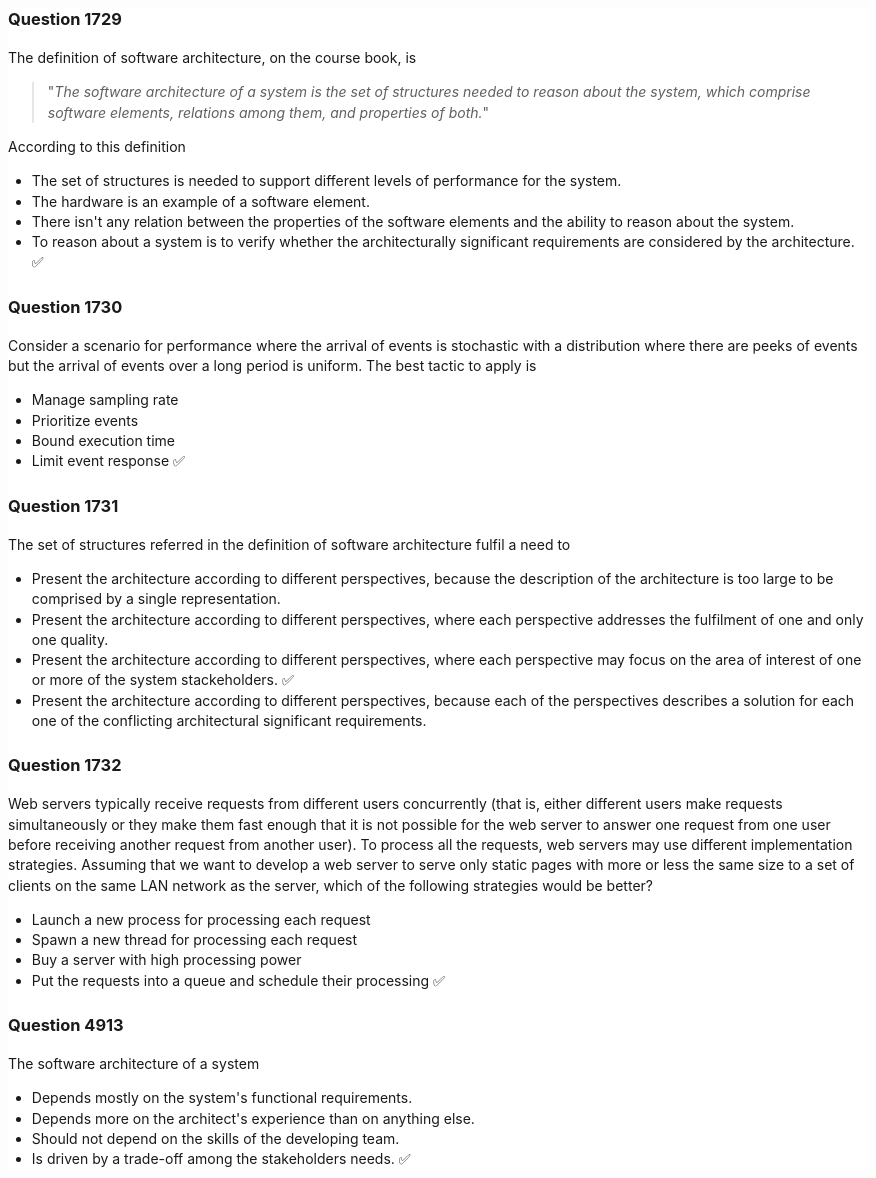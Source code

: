 
### Question 1729
The definition of software architecture, on the course book, is  
>"*The software architecture of a system is the set of structures needed to reason about the system, which comprise software elements, relations among them, and properties of both.*"  
  
According to this definition
* The set of structures is needed to support different levels of performance for the system.
* The hardware is an example of a software element.
* There isn't any relation between the properties of the software elements and the ability to reason about the system.
* To reason about a system is to verify whether the architecturally significant requirements are considered by the architecture. :white_check_mark:


### Question 1730
Consider a scenario for performance where the arrival of events is stochastic with a distribution where there are peeks of events but the arrival of events over a long period is uniform. The best tactic to apply is
* Manage sampling rate
* Prioritize events
* Bound execution time
* Limit event response :white_check_mark:


### Question 1731
The set of structures referred in the definition of software architecture fulfil a need to
* Present the architecture according to different perspectives, because the description of the architecture is too large to be comprised by a single representation.
* Present the architecture according to different perspectives, where each perspective addresses the fulfilment of one and only one quality.
* Present the architecture according to different perspectives, where each perspective may focus on the area of interest of one or more of the system stackeholders. :white_check_mark:
* Present the architecture according to different perspectives, because each of the perspectives describes a solution for each one of the conflicting architectural significant requirements.


### Question 1732
Web servers typically receive requests from different users concurrently (that is, either different users make requests simultaneously or they make them fast enough that it is not possible for the web server to answer one request from one user before receiving another request from another user). To process all the requests, web servers may use different implementation strategies. Assuming that we want to develop a web server to serve only static pages with more or less the same size to a set of clients on the same LAN network as the server, which of the following strategies would be better?
* Launch a new process for processing each request
* Spawn a new thread for processing each request
* Buy a server with high processing power
* Put the requests into a queue and schedule their processing :white_check_mark:


### Question 4913
The software architecture of a system
* Depends mostly on the system's functional requirements.
* Depends more on the architect's experience than on anything else.
* Should not depend on the skills of the developing team.
* Is driven by a trade-off among the stakeholders needs. :white_check_mark:
